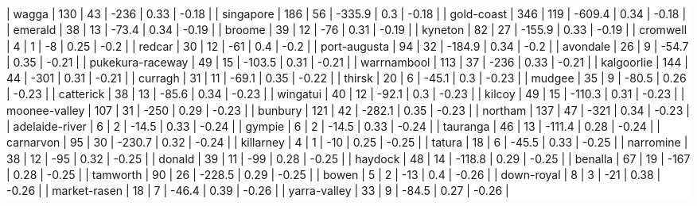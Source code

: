| wagga                      |    130 |     43 |   -236   | 0.33 | -0.18 |
| singapore                  |    186 |     56 |   -335.9 | 0.3  | -0.18 |
| gold-coast                 |    346 |    119 |   -609.4 | 0.34 | -0.18 |
| emerald                    |     38 |     13 |    -73.4 | 0.34 | -0.19 |
| broome                     |     39 |     12 |    -76   | 0.31 | -0.19 |
| kyneton                    |     82 |     27 |   -155.9 | 0.33 | -0.19 |
| cromwell                   |      4 |      1 |     -8   | 0.25 | -0.2  |
| redcar                     |     30 |     12 |    -61   | 0.4  | -0.2  |
| port-augusta               |     94 |     32 |   -184.9 | 0.34 | -0.2  |
| avondale                   |     26 |      9 |    -54.7 | 0.35 | -0.21 |
| pukekura-raceway           |     49 |     15 |   -103.5 | 0.31 | -0.21 |
| warrnambool                |    113 |     37 |   -236   | 0.33 | -0.21 |
| kalgoorlie                 |    144 |     44 |   -301   | 0.31 | -0.21 |
| curragh                    |     31 |     11 |    -69.1 | 0.35 | -0.22 |
| thirsk                     |     20 |      6 |    -45.1 | 0.3  | -0.23 |
| mudgee                     |     35 |      9 |    -80.5 | 0.26 | -0.23 |
| catterick                  |     38 |     13 |    -85.6 | 0.34 | -0.23 |
| wingatui                   |     40 |     12 |    -92.1 | 0.3  | -0.23 |
| kilcoy                     |     49 |     15 |   -110.3 | 0.31 | -0.23 |
| moonee-valley              |    107 |     31 |   -250   | 0.29 | -0.23 |
| bunbury                    |    121 |     42 |   -282.1 | 0.35 | -0.23 |
| northam                    |    137 |     47 |   -321   | 0.34 | -0.23 |
| adelaide-river             |      6 |      2 |    -14.5 | 0.33 | -0.24 |
| gympie                     |      6 |      2 |    -14.5 | 0.33 | -0.24 |
| tauranga                   |     46 |     13 |   -111.4 | 0.28 | -0.24 |
| carnarvon                  |     95 |     30 |   -230.7 | 0.32 | -0.24 |
| killarney                  |      4 |      1 |    -10   | 0.25 | -0.25 |
| tatura                     |     18 |      6 |    -45.5 | 0.33 | -0.25 |
| narromine                  |     38 |     12 |    -95   | 0.32 | -0.25 |
| donald                     |     39 |     11 |    -99   | 0.28 | -0.25 |
| haydock                    |     48 |     14 |   -118.8 | 0.29 | -0.25 |
| benalla                    |     67 |     19 |   -167   | 0.28 | -0.25 |
| tamworth                   |     90 |     26 |   -228.5 | 0.29 | -0.25 |
| bowen                      |      5 |      2 |    -13   | 0.4  | -0.26 |
| down-royal                 |      8 |      3 |    -21   | 0.38 | -0.26 |
| market-rasen               |     18 |      7 |    -46.4 | 0.39 | -0.26 |
| yarra-valley               |     33 |      9 |    -84.5 | 0.27 | -0.26 |